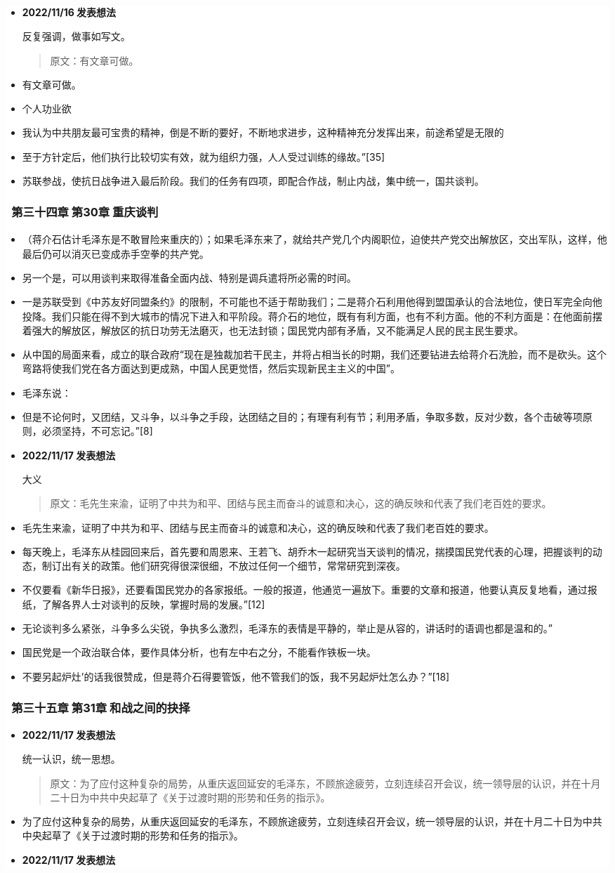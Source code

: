 - **2022/11/16 发表想法**

  反复强调，做事如写文。

  > 原文：有文章可做。

- 有文章可做。

- 个人功业欲

- 我认为中共朋友最可宝贵的精神，倒是不断的要好，不断地求进步，这种精神充分发挥出来，前途希望是无限的

- 至于方针定后，他们执行比较切实有效，就为组织力强，人人受过训练的缘故。”[35]

- 苏联参战，使抗日战争进入最后阶段。我们的任务有四项，即配合作战，制止内战，集中统一，国共谈判。

###  **第三十四章 第30章 重庆谈判**

- （蒋介石估计毛泽东是不敢冒险来重庆的）；如果毛泽东来了，就给共产党几个内阁职位，迫使共产党交出解放区，交出军队，这样，他最后仍可以消灭已变成赤手空拳的共产党。

- 另一个是，可以用谈判来取得准备全面内战、特别是调兵遣将所必需的时间。

- 一是苏联受到《中苏友好同盟条约》的限制，不可能也不适于帮助我们；二是蒋介石利用他得到盟国承认的合法地位，使日军完全向他投降。我们只能在得不到大城市的情况下进入和平阶段。蒋介石的地位，既有有利方面，也有不利方面。他的不利方面是：在他面前摆着强大的解放区，解放区的抗日功劳无法磨灭，也无法封锁；国民党内部有矛盾，又不能满足人民的民主民生要求。

- 从中国的局面来看，成立的联合政府“现在是独裁加若干民主，并将占相当长的时期，我们还要钻进去给蒋介石洗脸，而不是砍头。这个弯路将使我们党在各方面达到更成熟，中国人民更觉悟，然后实现新民主主义的中国”。

- 毛泽东说：

- 但是不论何时，又团结，又斗争，以斗争之手段，达团结之目的；有理有利有节；利用矛盾，争取多数，反对少数，各个击破等项原则，必须坚持，不可忘记。”[8]

- **2022/11/17 发表想法**

  大义

  > 原文：毛先生来渝，证明了中共为和平、团结与民主而奋斗的诚意和决心，这的确反映和代表了我们老百姓的要求。

- 毛先生来渝，证明了中共为和平、团结与民主而奋斗的诚意和决心，这的确反映和代表了我们老百姓的要求。

- 每天晚上，毛泽东从桂园回来后，首先要和周恩来、王若飞、胡乔木一起研究当天谈判的情况，揣摸国民党代表的心理，把握谈判的动态，制订出有关的政策。他们研究得很深很细，不放过任何一个细节，常常研究到深夜。

- 不仅要看《新华日报》，还要看国民党办的各家报纸。一般的报道，他通览一遍放下。重要的文章和报道，他要认真反复地看，通过报纸，了解各界人士对谈判的反映，掌握时局的发展。”[12]

- 无论谈判多么紧张，斗争多么尖锐，争执多么激烈，毛泽东的表情是平静的，举止是从容的，讲话时的语调也都是温和的。”

- 国民党是一个政治联合体，要作具体分析，也有左中右之分，不能看作铁板一块。

- 不要另起炉灶’的话我很赞成，但是蒋介石得要管饭，他不管我们的饭，我不另起炉灶怎么办？”[18]

###  **第三十五章 第31章 和战之间的抉择**

- **2022/11/17 发表想法**

  统一认识，统一思想。

  > 原文：为了应付这种复杂的局势，从重庆返回延安的毛泽东，不顾旅途疲劳，立刻连续召开会议，统一领导层的认识，并在十月二十日为中共中央起草了《关于过渡时期的形势和任务的指示》。

- 为了应付这种复杂的局势，从重庆返回延安的毛泽东，不顾旅途疲劳，立刻连续召开会议，统一领导层的认识，并在十月二十日为中共中央起草了《关于过渡时期的形势和任务的指示》。

- **2022/11/17 发表想法**
